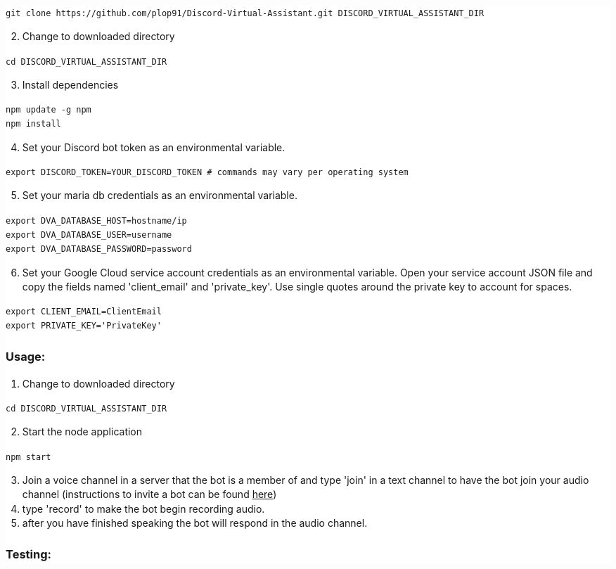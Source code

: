 ```
git clone https://github.com/plop91/Discord-Virtual-Assistant.git DISCORD_VIRTUAL_ASSISTANT_DIR
```

2. Change to downloaded directory

```
cd DISCORD_VIRTUAL_ASSISTANT_DIR
```

3. Install dependencies

```
npm update -g npm
npm install
```

4. Set your Discord bot token as an environmental variable.

```
export DISCORD_TOKEN=YOUR_DISCORD_TOKEN # commands may vary per operating system
```

5. Set your maria db credentials as an environmental variable.

```
export DVA_DATABASE_HOST=hostname/ip
export DVA_DATABASE_USER=username
export DVA_DATABASE_PASSWORD=password
```
6. Set your Google Cloud service account credentials as an environmental variable. Open your service account JSON file and copy the fields named 'client_email' and 'private_key'. Use single quotes around the private key to account for spaces.

```
export CLIENT_EMAIL=ClientEmail
export PRIVATE_KEY='PrivateKey'
```

### Usage:

1. Change to downloaded directory

```
cd DISCORD_VIRTUAL_ASSISTANT_DIR
```

2. Start the node application

```
npm start
```

3. Join a voice channel in a server that the bot is a member of and type 'join' in a text channel to have the bot join your audio channel (instructions to invite a bot can be found [here](https://discordpy.readthedocs.io/en/stable/discord.html))
4. type 'record' to make the bot begin recording audio.
5. after you have finished speaking the bot will respond in the audio channel.

### Testing:

